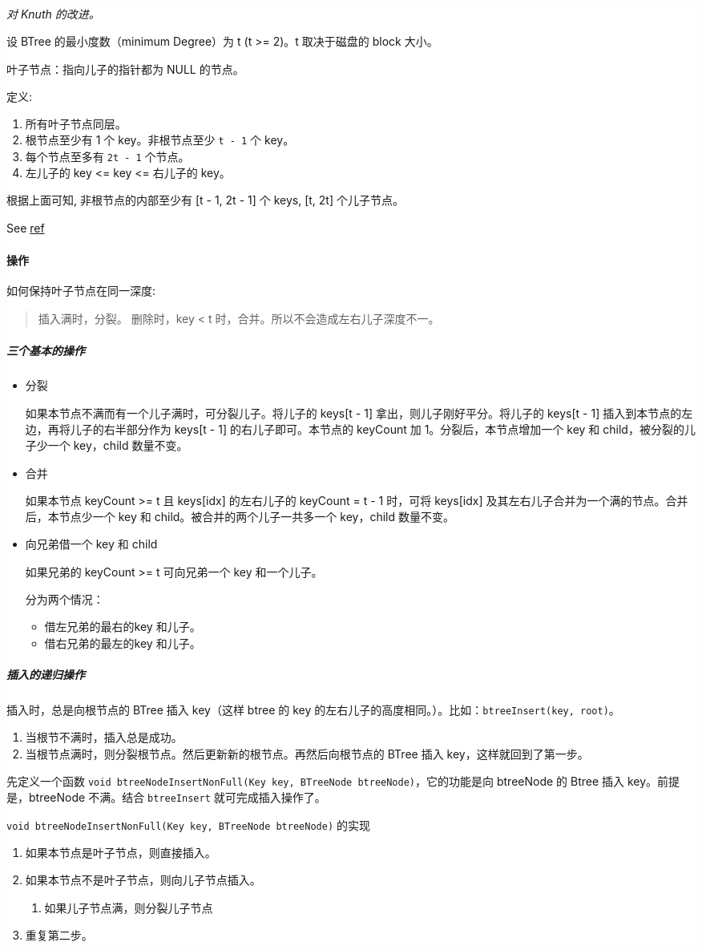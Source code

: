 *对 Knuth 的改进。*

设 BTree 的最小度数（minimum Degree）为 t (t >= 2)。t 取决于磁盘的 block 大小。

叶子节点：指向儿子的指针都为 NULL 的节点。

定义:
1. 所有叶子节点同层。
2. 根节点至少有 1 个 key。非根节点至少 `t - 1` 个 key。
3. 每个节点至多有 `2t - 1` 个节点。
7. 左儿子的 key <= key <= 右儿子的 key。

根据上面可知, 非根节点的内部至少有 [t - 1, 2t - 1] 个 keys, [t, 2t] 个儿子节点。

See [ref](https://www.geeksforgeeks.org/introduction-of-b-tree-2/)

#### 操作

如何保持叶子节点在同一深度:<br>
> 插入满时，分裂。 删除时，key < t 时，合并。所以不会造成左右儿子深度不一。

##### 三个基本的操作

-   分裂

    如果本节点不满而有一个儿子满时，可分裂儿子。将儿子的 keys[t - 1] 拿出，则儿子刚好平分。将儿子的 keys[t - 1] 插入到本节点的左边，再将儿子的右半部分作为 keys[t - 1] 的右儿子即可。本节点的 keyCount 加 1。分裂后，本节点增加一个 key 和 child，被分裂的儿子少一个 key，child 数量不变。

-   合并

    如果本节点 keyCount >= t 且 keys[idx] 的左右儿子的 keyCount = t - 1 时，可将 keys[idx] 及其左右儿子合并为一个满的节点。合并后，本节点少一个 key 和 child。被合并的两个儿子一共多一个 key，child 数量不变。

-   向兄弟借一个 key 和 child

    如果兄弟的 keyCount >= t 可向兄弟一个 key 和一个儿子。

    分为两个情况：

    -   借左兄弟的最右的key 和儿子。
    -   借右兄弟的最左的key 和儿子。

##### 插入的递归操作

插入时，总是向根节点的 BTree 插入 key（这样 btree 的 key 的左右儿子的高度相同。）。比如：`btreeInsert(key, root)`。

1.  当根节不满时，插入总是成功。
2.  当根节点满时，则分裂根节点。然后更新新的根节点。再然后向根节点的 BTree 插入 key，这样就回到了第一步。

先定义一个函数 `void btreeNodeInsertNonFull(Key key, BTreeNode btreeNode)`，它的功能是向 btreeNode 的 Btree 插入 key。前提是，btreeNode 不满。结合 `btreeInsert` 就可完成插入操作了。

`void btreeNodeInsertNonFull(Key key, BTreeNode btreeNode)` 的实现

1.  如果本节点是叶子节点，则直接插入。
2.  如果本节点不是叶子节点，则向儿子节点插入。

    1.  如果儿子节点满，则分裂儿子节点

3.  重复第二步。
